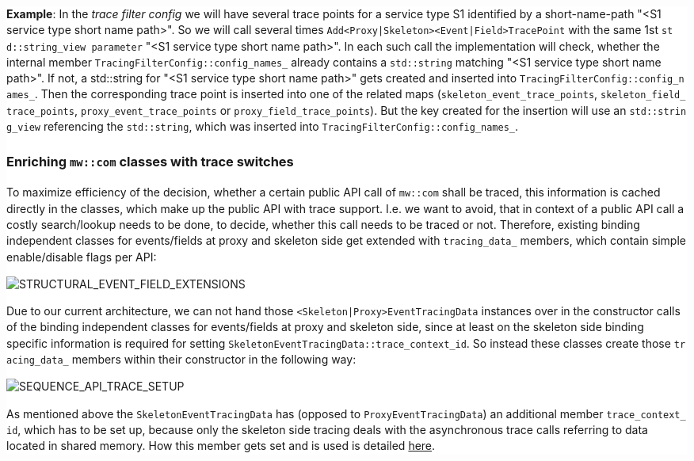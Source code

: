 **Example**:
In the *trace filter config* we will have several trace points for a service type S1 identified by a short-name-path
"&lt;S1 service type short name path&gt;". So we will call several times `Add<Proxy|Skeleton><Event|Field>TracePoint`
with the same 1st `std::string_view parameter` "&lt;S1 service type short name path&gt;". In each such call the implementation
will check, whether the internal member `TracingFilterConfig::config_names_` already contains a `std::string` matching
"&lt;S1 service type short name path&gt;". If not, a std::string for "&lt;S1 service type short name path&gt;" gets
created and inserted into `TracingFilterConfig::config_names_`. Then the corresponding trace point is inserted into
one of the related maps (`skeleton_event_trace_points`, `skeleton_field_trace_points`, `proxy_event_trace_points` or
`proxy_field_trace_points`). But the key created for the insertion will use an `std::string_view` referencing the
`std::string`, which was inserted into `TracingFilterConfig::config_names_`.

### Enriching `mw::com` classes with trace switches

To maximize efficiency of the decision, whether a certain public API call of `mw::com` shall be traced, this information
is cached directly in the classes, which make up the public API with trace support. I.e. we want to avoid, that in
context of a public API call a costly search/lookup needs to be done, to decide, whether this call needs to be traced or
not.
Therefore, existing binding independent classes for events/fields at proxy and skeleton side get extended with
`tracing_data_` members, which contain simple enable/disable flags per API:

<img alt="STRUCTURAL_EVENT_FIELD_EXTENSIONS" src="https://www.plantuml.com/plantuml/proxy?src=https://raw.githubusercontent.com/eclipse-score/communication/refs/heads/main/score/mw/com/design/ipc_tracing/structural_event_field_extensions.puml">

Due to our current architecture, we can not hand those `<Skeleton|Proxy>EventTracingData` instances over in the
constructor calls of the binding independent classes for events/fields at proxy and skeleton side, since at least on the
skeleton side binding specific information is required for setting `SkeletonEventTracingData::trace_context_id`.
So instead these classes create those `tracing_data_` members within their constructor in the following way:

<img alt="SEQUENCE_API_TRACE_SETUP" src="https://www.plantuml.com/plantuml/proxy?src=https://raw.githubusercontent.com/eclipse-score/communication/refs/heads/main/score/mw/com/design/ipc_tracing/sequence_api_trace_setup.puml">

As mentioned above the `SkeletonEventTracingData` has (opposed to `ProxyEventTracingData`) an additional member
`trace_context_id`, which has to be set up, because only the skeleton side tracing deals with the asynchronous trace
calls referring to data located in shared memory. How this member gets set and is used is detailed
[here](#setting-up-sampleptr-array).
